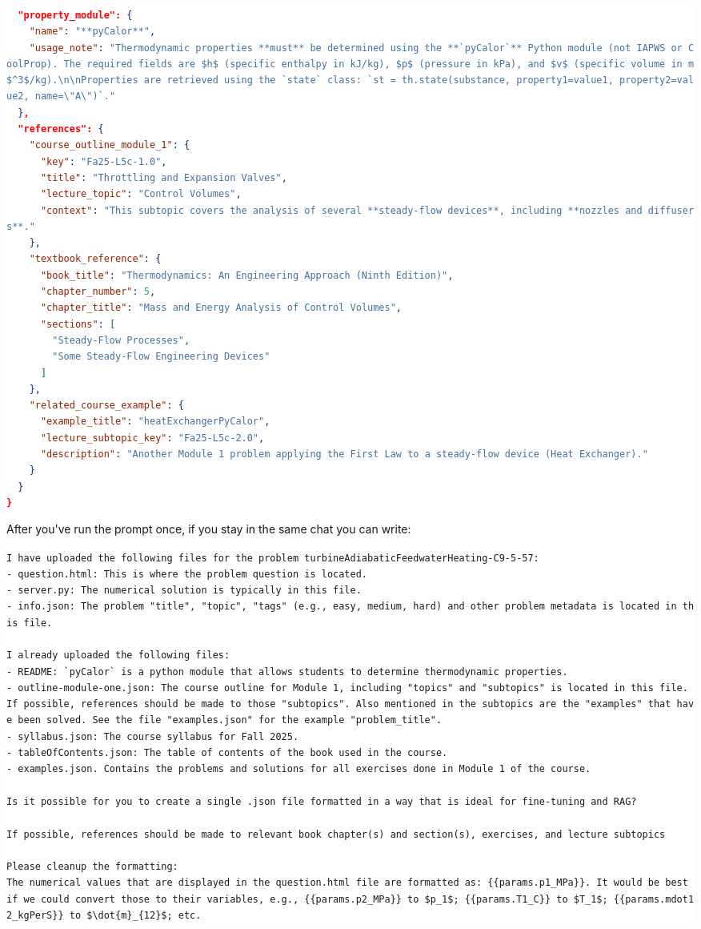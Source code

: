 ``` json
  "property_module": {
    "name": "**pyCalor**",
    "usage_note": "Thermodynamic properties **must** be determined using the **`pyCalor`** Python module (not IAPWS or CoolProp). The required fields are $h$ (specific enthalpy in kJ/kg), $p$ (pressure in kPa), and $v$ (specific volume in m$^3$/kg).\n\nProperties are retrieved using the `state` class: `st = th.state(substance, property1=value1, property2=value2, name=\"A\")`."
  },
  "references": {
    "course_outline_module_1": {
      "key": "Fa25-L5c-1.0",
      "title": "Throttling and Expansion Valves",
      "lecture_topic": "Control Volumes",
      "context": "This subtopic covers the analysis of several **steady-flow devices**, including **nozzles and diffusers**."
    },
    "textbook_reference": {
      "book_title": "Thermodynamics: An Engineering Approach (Ninth Edition)",
      "chapter_number": 5,
      "chapter_title": "Mass and Energy Analysis of Control Volumes",
      "sections": [
        "Steady-Flow Processes",
        "Some Steady-Flow Engineering Devices"
      ]
    },
    "related_course_example": {
      "example_title": "heatExchangerPyCalor",
      "lecture_subtopic_key": "Fa25-L5c-2.0",
      "description": "Another Module 1 problem applying the First Law to a steady-flow device (Heat Exchanger)."
    }
  }
}

```

After you've run the prompt once, if you stay in the same chat you can write:
```
I have uploaded the following files for the problem turbineAdiabaticFeedwaterHeating-C9-5-57:
- question.html: This is where the problem question is located. 
- server.py: The numerical solution is typically in this file.
- info.json: The problem "title", "topic", "tags" (e.g., easy, medium, hard) and other problem metadata is located in this file.

I already uploaded the following files:
- README: `pyCalor` is a python module that allows students to determine thermodynamic properties. 
- outline-module-one.json: The course outline for Module 1, including "topics" and "subtopics" is located in this file. If possible, references should be made to those "subtopics". Also mentioned in the subtopics are the "examples" that have been solved. See the file "examples.json" for the example "problem_title".
- syllabus.json: The course syllabus for Fall 2025.
- tableOfContents.json: The table of contents of the book used in the course.
- examples.json. Contains the problems and solutions for all exercises done in Module 1 of the course.

Is it possible for you to create a single .json file formatted in a way that is ideal for fine-tuning and RAG? 

If possible, references should be made to relevant book chapter(s) and section(s), exercises, and lecture subtopics

Please cleanup the formatting:
The numerical values that are displayed in the question.html file are formatted as: {{params.p1_MPa}}. It would be best if we could convert those to their variables, e.g., {{params.p2_MPa}} to $p_1$; {{params.T1_C}} to $T_1$; {{params.mdot12_kgPerS}} to $\dot{m}_{12}$; etc. 
```